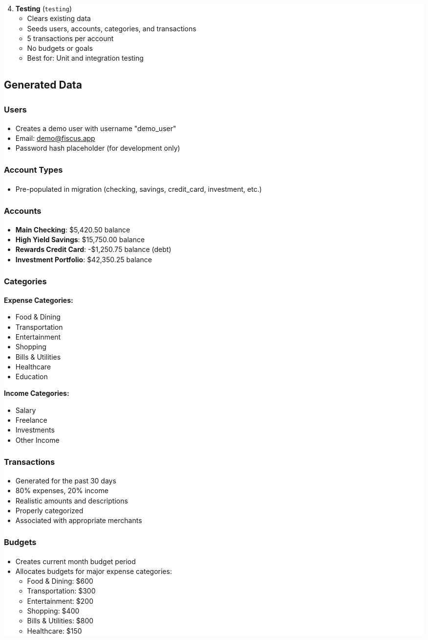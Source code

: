 4. **Testing** (`testing`)
   - Clears existing data
   - Seeds users, accounts, categories, and transactions
   - 5 transactions per account
   - No budgets or goals
   - Best for: Unit and integration testing

## Generated Data

### Users
- Creates a demo user with username "demo_user"
- Email: demo@fiscus.app
- Password hash placeholder (for development only)

### Account Types
- Pre-populated in migration (checking, savings, credit_card, investment, etc.)

### Accounts
- **Main Checking**: $5,420.50 balance
- **High Yield Savings**: $15,750.00 balance
- **Rewards Credit Card**: -$1,250.75 balance (debt)
- **Investment Portfolio**: $42,350.25 balance

### Categories
**Expense Categories:**
- Food & Dining
- Transportation
- Entertainment
- Shopping
- Bills & Utilities
- Healthcare
- Education

**Income Categories:**
- Salary
- Freelance
- Investments
- Other Income

### Transactions
- Generated for the past 30 days
- 80% expenses, 20% income
- Realistic amounts and descriptions
- Properly categorized
- Associated with appropriate merchants

### Budgets
- Creates current month budget period
- Allocates budgets for major expense categories:
  - Food & Dining: $600
  - Transportation: $300
  - Entertainment: $200
  - Shopping: $400
  - Bills & Utilities: $800
  - Healthcare: $150
